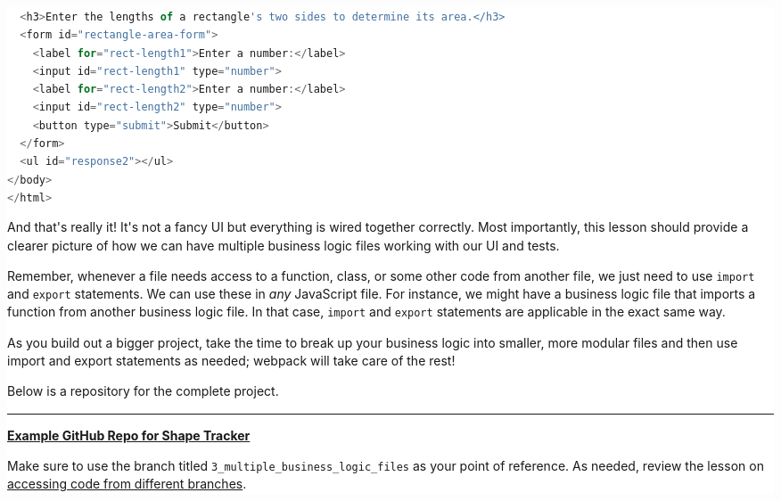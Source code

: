 ```js
  <h3>Enter the lengths of a rectangle's two sides to determine its area.</h3>
  <form id="rectangle-area-form">
    <label for="rect-length1">Enter a number:</label>
    <input id="rect-length1" type="number">
    <label for="rect-length2">Enter a number:</label>
    <input id="rect-length2" type="number">
    <button type="submit">Submit</button>
  </form>
  <ul id="response2"></ul>
</body>
</html>
```

And that's really it! It's not a fancy UI but everything is wired together correctly. Most importantly, this lesson should provide a clearer picture of how we can have multiple business logic files working with our UI and tests.

Remember, whenever a file needs access to a function, class, or some other code from another file, we just need to use `import` and `export` statements. We can use these in _any_ JavaScript file. For instance, we might have a business logic file that imports a function from another business logic file. In that case, `import` and `export` statements are applicable in the exact same way.

As you build out a bigger project, take the time to break up your business logic into smaller, more modular files and then use import and export statements as needed; webpack will take care of the rest!

Below is a repository for the complete project.

---
**[<i class="glyphicon glyphicon-folder-open"></i>  Example GitHub Repo for Shape Tracker](https://github.com/epicodus-lessons/section-5-shape-tracker/tree/3_multiple_business_logic_files)**

Make sure to use the branch titled `3_multiple_business_logic_files` as your point of reference. As needed, review the lesson on [accessing code from different branches](https://old.learnhowtoprogram.com/intermediate-javascript/object-oriented-javascript/accessing-code-from-different-branches).
